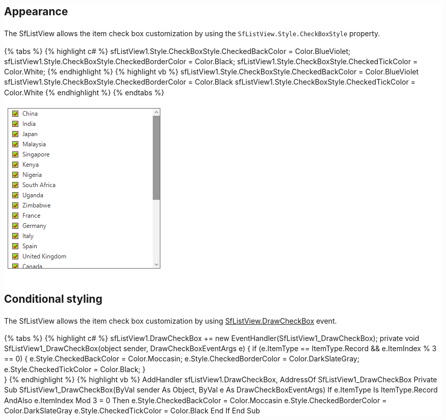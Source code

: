 ## Appearance
The SfListView allows the item check box customization by using the `SfListView.Style.CheckBoxStyle` property.

{% tabs %}
{% highlight c# %}
sfListView1.Style.CheckBoxStyle.CheckedBackColor = Color.BlueViolet;
sfListView1.Style.CheckBoxStyle.CheckedBorderColor = Color.Black;
sfListView1.Style.CheckBoxStyle.CheckedTickColor = Color.White;
{% endhighlight %}
{% highlight vb %}
sfListView1.Style.CheckBoxStyle.CheckedBackColor = Color.BlueViolet
sfListView1.Style.CheckBoxStyle.CheckedBorderColor = Color.Black
sfListView1.Style.CheckBoxStyle.CheckedTickColor = Color.White
{% endhighlight %}
{% endtabs %}
 
![CheckBoxSelectionMode_images8](CheckBoxSelectionMode_images/CheckBoxSelectionMode_img8.png) 
 
## Conditional styling
The SfListView allows the item check box customization by using [SfListView.DrawCheckBox](https://help.syncfusion.com/cr/windowsforms/Syncfusion.WinForms.ListView.SfListView.html#Syncfusion_WinForms_ListView_SfListView_DrawCheckBox) event.

{% tabs %}
{% highlight c# %}
sfListView1.DrawCheckBox += new EventHandler<DrawCheckBoxEventArgs>(SfListView1_DrawCheckBox);
private void SfListView1_DrawCheckBox(object sender, DrawCheckBoxEventArgs e)
{
   if (e.ItemType == ItemType.Record && e.ItemIndex % 3 == 0)
   {
       e.Style.CheckedBackColor = Color.Moccasin;
       e.Style.CheckedBorderColor = Color.DarkSlateGray;
       e.Style.CheckedTickColor = Color.Black;
   }       
}
{% endhighlight %}
{% highlight vb %}
AddHandler sfListView1.DrawCheckBox, AddressOf SfListView1_DrawCheckBox
Private Sub SfListView1_DrawCheckBox(ByVal sender As Object, ByVal e As DrawCheckBoxEventArgs)
   If e.ItemType Is ItemType.Record AndAlso e.ItemIndex Mod 3 = 0 Then
	   e.Style.CheckedBackColor = Color.Moccasin
	   e.Style.CheckedBorderColor = Color.DarkSlateGray
	   e.Style.CheckedTickColor = Color.Black
   End If
End Sub